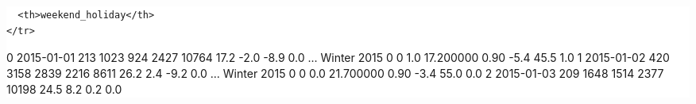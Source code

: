       <th>weekend_holiday</th>
    </tr>
  </thead>
  <tbody>
    <tr>
      <th>0</th>
      <td>2015-01-01</td>
      <td>213</td>
      <td>1023</td>
      <td>924</td>
      <td>2427</td>
      <td>10764</td>
      <td>17.2</td>
      <td>-2.0</td>
      <td>-8.9</td>
      <td>0.0</td>
      <td>...</td>
      <td>Winter</td>
      <td>2015</td>
      <td>0</td>
      <td>0</td>
      <td>1.0</td>
      <td>17.200000</td>
      <td>0.90</td>
      <td>-5.4</td>
      <td>45.5</td>
      <td>1.0</td>
    </tr>
    <tr>
      <th>1</th>
      <td>2015-01-02</td>
      <td>420</td>
      <td>3158</td>
      <td>2839</td>
      <td>2216</td>
      <td>8611</td>
      <td>26.2</td>
      <td>2.4</td>
      <td>-9.2</td>
      <td>0.0</td>
      <td>...</td>
      <td>Winter</td>
      <td>2015</td>
      <td>0</td>
      <td>0</td>
      <td>0.0</td>
      <td>21.700000</td>
      <td>0.90</td>
      <td>-3.4</td>
      <td>55.0</td>
      <td>0.0</td>
    </tr>
    <tr>
      <th>2</th>
      <td>2015-01-03</td>
      <td>209</td>
      <td>1648</td>
      <td>1514</td>
      <td>2377</td>
      <td>10198</td>
      <td>24.5</td>
      <td>8.2</td>
      <td>0.2</td>
      <td>0.0</td>